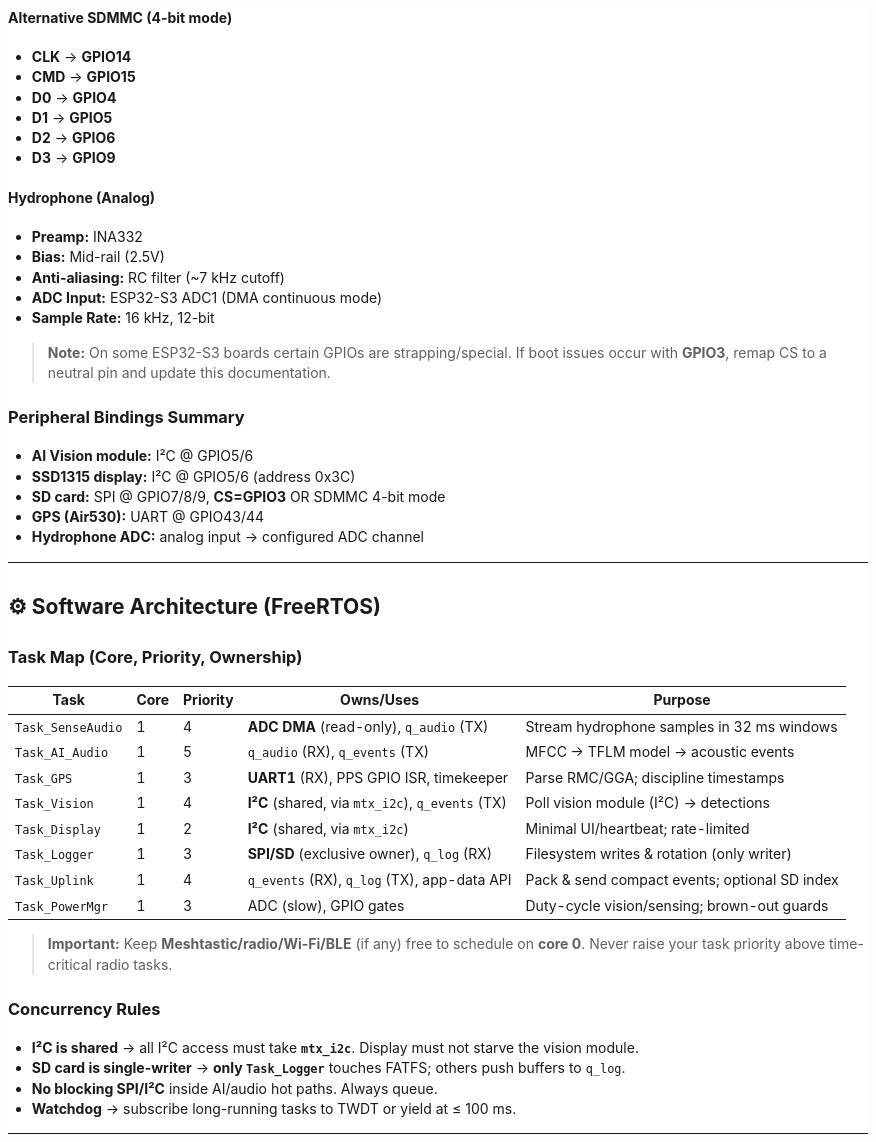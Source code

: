#### Alternative SDMMC (4-bit mode)
- **CLK** → **GPIO14**
- **CMD** → **GPIO15**
- **D0** → **GPIO4**
- **D1** → **GPIO5**
- **D2** → **GPIO6**
- **D3** → **GPIO9**

#### Hydrophone (Analog)
- **Preamp:** INA332
- **Bias:** Mid-rail (2.5V)
- **Anti-aliasing:** RC filter (~7 kHz cutoff)
- **ADC Input:** ESP32-S3 ADC1 (DMA continuous mode)
- **Sample Rate:** 16 kHz, 12-bit

> **Note:** On some ESP32-S3 boards certain GPIOs are strapping/special. If boot issues occur with **GPIO3**, remap CS to a neutral pin and update this documentation.

### Peripheral Bindings Summary
- **AI Vision module:** I²C @ GPIO5/6
- **SSD1315 display:** I²C @ GPIO5/6 (address 0x3C)
- **SD card:** SPI @ GPIO7/8/9, **CS=GPIO3** OR SDMMC 4-bit mode
- **GPS (Air530):** UART @ GPIO43/44
- **Hydrophone ADC:** analog input → configured ADC channel

---

## ⚙️ Software Architecture (FreeRTOS)

### Task Map (Core, Priority, Ownership)

| Task | Core | Priority | Owns/Uses | Purpose |
|------|------|----------|-----------|----------|
| `Task_SenseAudio` | 1 | 4 | **ADC DMA** (read-only), `q_audio` (TX) | Stream hydrophone samples in 32 ms windows |
| `Task_AI_Audio` | 1 | 5 | `q_audio` (RX), `q_events` (TX) | MFCC → TFLM model → acoustic events |
| `Task_GPS` | 1 | 3 | **UART1** (RX), PPS GPIO ISR, timekeeper | Parse RMC/GGA; discipline timestamps |
| `Task_Vision` | 1 | 4 | **I²C** (shared, via `mtx_i2c`), `q_events` (TX) | Poll vision module (I²C) → detections |
| `Task_Display` | 1 | 2 | **I²C** (shared, via `mtx_i2c`) | Minimal UI/heartbeat; rate-limited |
| `Task_Logger` | 1 | 3 | **SPI/SD** (exclusive owner), `q_log` (RX) | Filesystem writes & rotation (only writer) |
| `Task_Uplink` | 1 | 4 | `q_events` (RX), `q_log` (TX), app-data API | Pack & send compact events; optional SD index |
| `Task_PowerMgr` | 1 | 3 | ADC (slow), GPIO gates | Duty-cycle vision/sensing; brown-out guards |

> **Important:** Keep **Meshtastic/radio/Wi-Fi/BLE** (if any) free to schedule on **core 0**. Never raise your task priority above time-critical radio tasks.

### Concurrency Rules
- **I²C is shared** → all I²C access must take **`mtx_i2c`**. Display must not starve the vision module.
- **SD card is single-writer** → **only `Task_Logger`** touches FATFS; others push buffers to `q_log`.
- **No blocking SPI/I²C** inside AI/audio hot paths. Always queue.
- **Watchdog** → subscribe long-running tasks to TWDT or yield at ≤ 100 ms.

---